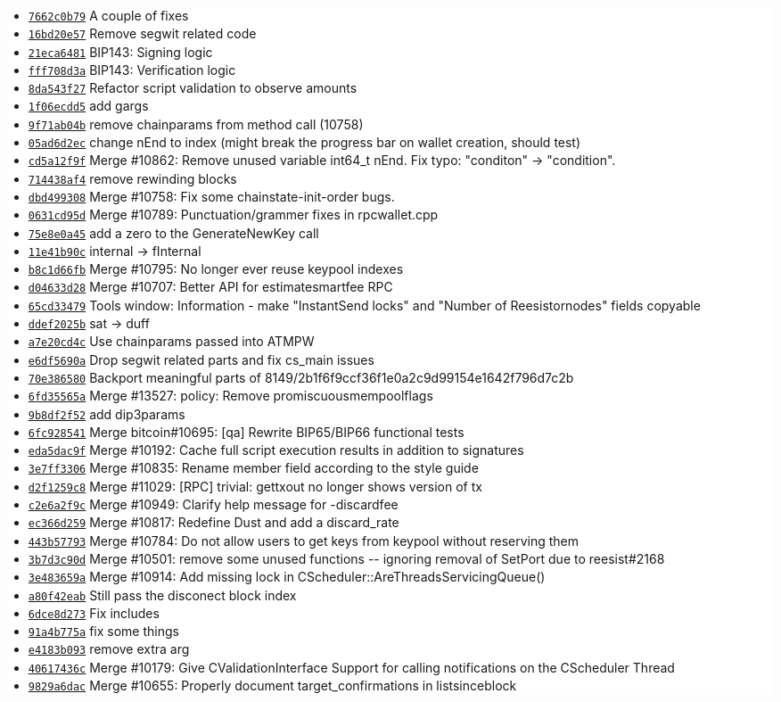 - [`7662c0b79`](https://github.com/reesist/reesist/commit/7662c0b79) A couple of fixes
- [`16bd20e57`](https://github.com/reesist/reesist/commit/16bd20e57) Remove segwit related code
- [`21eca6481`](https://github.com/reesist/reesist/commit/21eca6481) BIP143: Signing logic
- [`fff708d3a`](https://github.com/reesist/reesist/commit/fff708d3a) BIP143: Verification logic
- [`8da543f27`](https://github.com/reesist/reesist/commit/8da543f27) Refactor script validation to observe amounts
- [`1f06ecdd5`](https://github.com/reesist/reesist/commit/1f06ecdd5) add gargs
- [`9f71ab04b`](https://github.com/reesist/reesist/commit/9f71ab04b) remove chainparams from method call (10758)
- [`05ad6d2ec`](https://github.com/reesist/reesist/commit/05ad6d2ec) change nEnd to index (might break the progress bar on wallet creation, should test)
- [`cd5a12f9f`](https://github.com/reesist/reesist/commit/cd5a12f9f) Merge #10862: Remove unused variable int64_t nEnd. Fix typo: "conditon" → "condition".
- [`714438af4`](https://github.com/reesist/reesist/commit/714438af4) remove rewinding blocks
- [`dbd499308`](https://github.com/reesist/reesist/commit/dbd499308) Merge #10758: Fix some chainstate-init-order bugs.
- [`0631cd95d`](https://github.com/reesist/reesist/commit/0631cd95d) Merge #10789: Punctuation/grammer fixes in rpcwallet.cpp
- [`75e8e0a45`](https://github.com/reesist/reesist/commit/75e8e0a45) add a zero to the GenerateNewKey call
- [`11e41b90c`](https://github.com/reesist/reesist/commit/11e41b90c) internal -> fInternal
- [`b8c1d66fb`](https://github.com/reesist/reesist/commit/b8c1d66fb) Merge #10795: No longer ever reuse keypool indexes
- [`d04633d28`](https://github.com/reesist/reesist/commit/d04633d28) Merge #10707: Better API for estimatesmartfee RPC
- [`65cd33479`](https://github.com/reesist/reesist/commit/65cd33479) Tools window: Information - make "InstantSend locks" and "Number of Reesistornodes" fields copyable
- [`ddef2025b`](https://github.com/reesist/reesist/commit/ddef2025b) sat -> duff
- [`a7e20cd4c`](https://github.com/reesist/reesist/commit/a7e20cd4c) Use chainparams passed into ATMPW
- [`e6df5690a`](https://github.com/reesist/reesist/commit/e6df5690a) Drop segwit related parts and fix cs_main issues
- [`70e386580`](https://github.com/reesist/reesist/commit/70e386580) Backport meaningful parts of 8149/2b1f6f9ccf36f1e0a2c9d99154e1642f796d7c2b
- [`6fd35565a`](https://github.com/reesist/reesist/commit/6fd35565a) Merge #13527: policy: Remove promiscuousmempoolflags
- [`9b8df2f52`](https://github.com/reesist/reesist/commit/9b8df2f52) add dip3params
- [`6fc928541`](https://github.com/reesist/reesist/commit/6fc928541)  Merge bitcoin#10695: [qa] Rewrite BIP65/BIP66 functional tests
- [`eda5dac9f`](https://github.com/reesist/reesist/commit/eda5dac9f) Merge #10192: Cache full script execution results in addition to signatures
- [`3e7ff3306`](https://github.com/reesist/reesist/commit/3e7ff3306) Merge #10835: Rename member field according to the style guide
- [`d2f1259c8`](https://github.com/reesist/reesist/commit/d2f1259c8) Merge #11029: [RPC] trivial: gettxout no longer shows version of tx
- [`c2e6a2f9c`](https://github.com/reesist/reesist/commit/c2e6a2f9c) Merge #10949: Clarify help message for -discardfee
- [`ec366d259`](https://github.com/reesist/reesist/commit/ec366d259) Merge #10817: Redefine Dust and add a discard_rate
- [`443b57793`](https://github.com/reesist/reesist/commit/443b57793) Merge #10784: Do not allow users to get keys from keypool without reserving them
- [`3b7d3c90d`](https://github.com/reesist/reesist/commit/3b7d3c90d) Merge #10501: remove some unused functions -- ignoring removal of SetPort due to reesist#2168
- [`3e483659a`](https://github.com/reesist/reesist/commit/3e483659a) Merge #10914: Add missing lock in CScheduler::AreThreadsServicingQueue()
- [`a80f42eab`](https://github.com/reesist/reesist/commit/a80f42eab) Still pass the disconect block index
- [`6dce8d273`](https://github.com/reesist/reesist/commit/6dce8d273) Fix includes
- [`91a4b775a`](https://github.com/reesist/reesist/commit/91a4b775a) fix some things
- [`e4183b093`](https://github.com/reesist/reesist/commit/e4183b093) remove extra arg
- [`40617436c`](https://github.com/reesist/reesist/commit/40617436c) Merge #10179: Give CValidationInterface Support for calling notifications on the CScheduler Thread
- [`9829a6dac`](https://github.com/reesist/reesist/commit/9829a6dac) Merge #10655: Properly document target_confirmations in listsinceblock